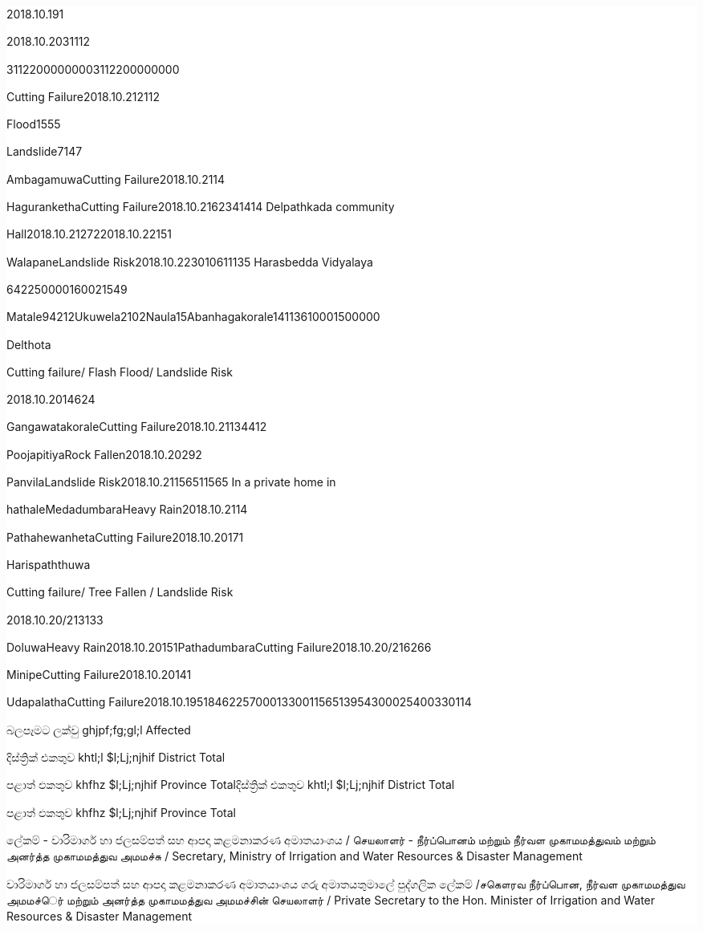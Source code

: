 2018.10.191

2018.10.2031112

31122000000003112200000000

Cutting Failure2018.10.212112

Flood1555

Landslide7147

AmbagamuwaCutting Failure2018.10.2114

HagurankethaCutting Failure2018.10.2162341414 Delpathkada community

Hall2018.10.212722018.10.22151

WalapaneLandslide Risk2018.10.223010611135 Harasbedda Vidyalaya

642250000160021549

Matale94212Ukuwela2102Naula15Abanhagakorale14113610001500000

Delthota

Cutting failure/ Flash Flood/ Landslide Risk

2018.10.2014624

GangawatakoraleCutting Failure2018.10.21134412

PoojapitiyaRock Fallen2018.10.20292

PanvilaLandslide Risk2018.10.21156511565 In a private home in

hathaleMedadumbaraHeavy Rain2018.10.2114

PathahewanhetaCutting Failure2018.10.20171

Harispaththuwa

Cutting failure/ Tree Fallen / Landslide Risk

2018.10.20/213133

DoluwaHeavy Rain2018.10.20151PathadumbaraCutting Failure2018.10.20/216266

MinipeCutting Failure2018.10.20141

UdapalathaCutting Failure2018.10.19518462257000133001156513954300025400330114

බලපෑමට ලක්වු ghjpf;fg;gl;l Affected

දිස්ත්‍රික් එකතුව khtl;l $l;Lj;njhif District Total

පළාත් ඵකතුව khfhz $l;Lj;njhif Province Totalදිස්ත්‍රික් එකතුව khtl;l $l;Lj;njhif District Total

පළාත් ඵකතුව khfhz $l;Lj;njhif Province Total

ලේකම් - වාරිමාර්ග හා ජලසම්පත් සහ ආපදා කළමනාකරණ අමාතයාංශය / செயலாளர் - நீர்ப்பாெனம் மற்றும் நீர்வள முகாமமத்துவம் மற்றும் அனர்த்த முகாமமத்துவ அமமச்சு / Secretary, Ministry of Irrigation and Water Resources & Disaster Management

වාරිමාර්ග හා ජලසම්පත් සහ ආපදා කළමනාකරණ අමාතයාංශය ගරු අමාතයතුමාලේ පුද්ගලික ලේකම් /சகௌரவ நீர்ப்பாென, நீர்வள முகாமமத்துவ அமமச்ெர் மற்றும் அனர்த்த முகாமமத்துவ அமமச்சின் செயலாளர் / Private Secretary to the Hon. Minister of Irrigation and Water Resources & Disaster Management
